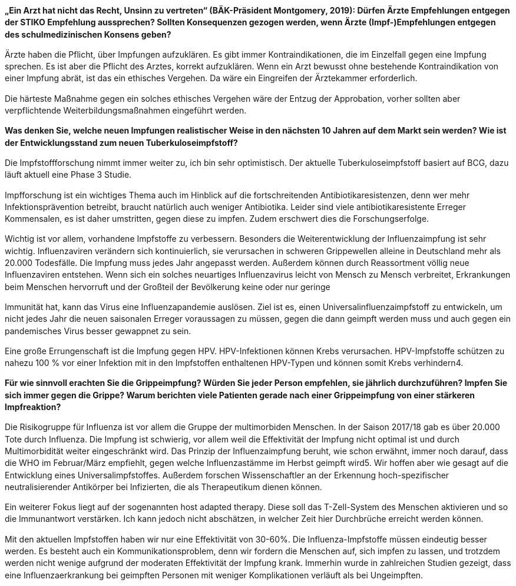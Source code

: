 **„Ein Arzt hat nicht das Recht, Unsinn zu vertreten“ (BÄK-Präsident Montgomery, 2019): Dürfen Ärzte Empfehlungen entgegen der STIKO Empfehlung aussprechen? Sollten Konsequenzen gezogen werden, wenn Ärzte (Impf-)Empfehlungen entgegen des schulmedizinischen Konsens geben?**

Ärzte haben die Pflicht, über Impfungen aufzuklären. Es gibt immer Kontraindikationen, die im Einzelfall gegen eine Impfung sprechen. Es ist aber die Pflicht des Arztes, korrekt aufzuklären. Wenn ein Arzt bewusst ohne bestehende Kontraindikation von einer Impfung abrät, ist das ein ethisches Vergehen. Da wäre ein Eingreifen der Ärztekammer erforderlich.

Die härteste Maßnahme gegen ein solches ethisches Vergehen wäre der Entzug der Approbation, vorher sollten aber verpflichtende Weiterbildungsmaßnahmen eingeführt werden.

**Was denken Sie, welche neuen Impfungen realistischer Weise in den nächsten 10 Jahren auf dem Markt sein werden? Wie ist der Entwicklungsstand zum neuen Tuberkuloseimpfstoff?**

Die Impfstoffforschung nimmt immer weiter zu, ich bin sehr optimistisch. Der aktuelle Tuberkuloseimpfstoff basiert auf BCG, dazu läuft aktuell eine Phase 3 Studie.

Impfforschung ist ein wichtiges Thema auch im Hinblick auf die fortschreitenden Antibiotikaresistenzen, denn wer mehr Infektionsprävention betreibt, braucht natürlich auch weniger Antibiotika. Leider sind viele antibiotikaresistente Erreger Kommensalen, es ist daher umstritten, gegen diese zu impfen. Zudem erschwert dies die Forschungserfolge.

Wichtig ist vor allem, vorhandene Impfstoffe zu verbessern. Besonders die Weiterentwicklung der Influenzaimpfung ist sehr wichtig. Influenzaviren verändern sich kontinuierlich, sie verursachen in schweren Grippewellen alleine in Deutschland mehr als 20.000 Todesfälle. Die Impfung muss jedes Jahr angepasst werden. Außerdem können durch Reassortment völlig neue Influenzaviren entstehen. Wenn sich ein solches neuartiges Influenzavirus leicht von Mensch zu Mensch verbreitet, Erkrankungen beim Menschen hervorruft und der Großteil der Bevölkerung keine oder nur geringe

Immunität hat, kann das Virus eine Influenzapandemie auslösen. Ziel ist es, einen Universalinfluenzaimpfstoff zu entwickeln, um nicht jedes Jahr die neuen saisonalen Erreger voraussagen zu müssen, gegen die dann geimpft werden muss und auch gegen ein pandemisches Virus besser gewappnet zu sein.

Eine große Errungenschaft ist die Impfung gegen HPV. HPV-Infektionen können Krebs verursachen. HPV-Impfstoffe schützen zu nahezu 100 % vor einer Infektion mit in den Impfstoffen enthaltenen HPV-Typen und können somit Krebs verhindern4.

**Für wie sinnvoll erachten Sie die Grippeimpfung? Würden Sie jeder Person empfehlen, sie jährlich durchzuführen? Impfen Sie sich immer gegen die Grippe? Warum berichten viele Patienten gerade nach einer Grippeimpfung von einer stärkeren Impfreaktion?**

Die Risikogruppe für Influenza ist vor allem die Gruppe der multimorbiden Menschen. In der Saison 2017/18 gab es über 20.000 Tote durch Influenza. Die Impfung ist schwierig, vor allem weil die Effektivität der Impfung nicht optimal ist und durch Multimorbidität weiter eingeschränkt wird. Das Prinzip der Influenzaimpfung beruht, wie schon erwähnt, immer noch darauf, dass die WHO im Februar/März empfiehlt, gegen welche Influenzastämme im Herbst geimpft wird5. Wir hoffen aber wie gesagt auf die Entwicklung eines Universalimpfstoffes. Außerdem forschen Wissenschaftler an der Erkennung hoch-spezifischer neutralisierender Antikörper bei Infizierten, die als Therapeutikum dienen können.

Ein weiterer Fokus liegt auf der sogenannten host adapted therapy. Diese soll das T-Zell-System des Menschen aktivieren und so die Immunantwort verstärken. Ich kann jedoch nicht abschätzen, in welcher Zeit hier Durchbrüche erreicht werden können.

Mit den aktuellen Impfstoffen haben wir nur eine Effektivität von 30-60%. Die Influenza-Impfstoffe müssen eindeutig besser werden. Es besteht auch ein Kommunikationsproblem, denn wir fordern die Menschen auf, sich impfen zu lassen, und trotzdem werden nicht wenige aufgrund der moderaten Effektivität der Impfung krank. Immerhin wurde in zahlreichen Studien gezeigt, dass eine Influenzaerkrankung bei geimpften Personen mit weniger Komplikationen verläuft als bei Ungeimpften.
